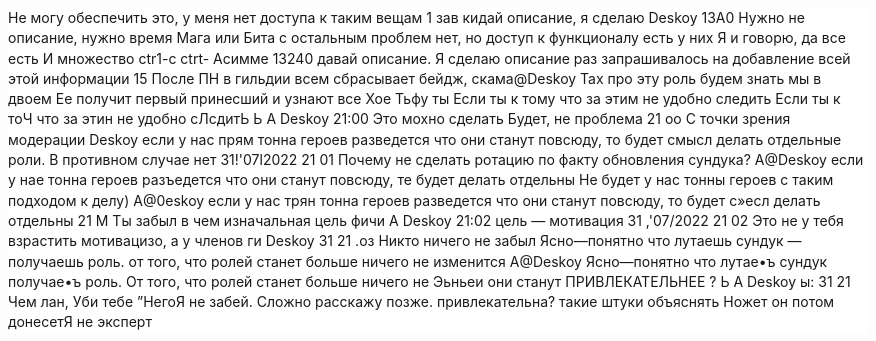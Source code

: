 Не могу обеспечить это, у меня нет доступа к таким вещам
1 зав
кидай описание, я сделаю
Deskoy
13А0
Нужно не описание, нужно время Мага или Бита
с остальным проблем нет, но доступ к функционалу есть у них
Я и говорю,
да все есть
И множество
ctr1-c ctrt-
Асимме
13240
давай описание. Я сделаю
описание
раз запрашивалось на добавление всей этой информации
15
После ПН в гильдии всем сбрасывает бейдж,
скама@Deskoy Тах про эту роль будем знать мы в двоем
Ее получит первый принесший и узнают все
Хое
Тьфу ты
Если ты к тому что за этим не удобно следить
Если ты к тоЧ что за этин не удобно сЛсдитЬ
Ь А Deskoy
21:00
Это мохно сделать Будет, не проблема
21 оо
C точки зрения модерации
Deskoy
если у нас прям тонна героев разведется что они станут повсюду, то будет смысл
делать отдельные роли. В противном случае нет
31!'07l2022 21 01
Почему не сделать ротацию по факту обновления сундука?
A@Deskoy если у нае тонна героев разъедется что они станут повсюду, те будет делать отдельны
Не будет у нас тонны героев с таким подходом к делу)
A@0eskoy если у нас трян тонна героев разведется что они станут повсюду, то будет с»есл делать отдельны
21 М
Ты забыл в чем изначальная цель фичи
А Deskoy
21:02
цель — мотивация
31 ,'07/2022 21 02
Это не у тебя взрастить мотивацизо, а у членов ги
Deskoy
31 21 .оз
Никто ничего не забыл
Ясно—понятно что лутаешь сундук — получаешь роль. от того, что ролей станет
больше ничего не изменится
A@Deskoy Ясно—понятно что лутае•ъ сундук получае•ъ роль. От того, что ролей станет больше ничего не
Эьньеи
они станут ПРИВЛЕКАТЕЛЬНЕЕ ?
Ь А Deskoy ы:
31 21
Чем
лан,
Уби
тебе ”НегоЯ не
забей. Сложно
расскажу позже.
привлекательна?
такие штуки объяснять
Ножет он потом донесетЯ не эксперт